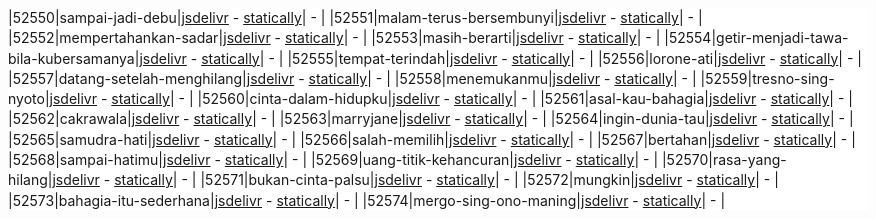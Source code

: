 |52550|sampai-jadi-debu|[jsdelivr](https://cdn.jsdelivr.net/gh/dbchord/c7-3-6/50001-55000/52501-53000/sampai-jadi-debu.webp) - [statically](https://cdn.statically.io/gh/dbchord/c7-3-6/i/50001-55000/52501-53000/sampai-jadi-debu.webp)| - |
|52551|malam-terus-bersembunyi|[jsdelivr](https://cdn.jsdelivr.net/gh/dbchord/c7-3-6/50001-55000/52501-53000/malam-terus-bersembunyi.webp) - [statically](https://cdn.statically.io/gh/dbchord/c7-3-6/i/50001-55000/52501-53000/malam-terus-bersembunyi.webp)| - |
|52552|mempertahankan-sadar|[jsdelivr](https://cdn.jsdelivr.net/gh/dbchord/c7-3-6/50001-55000/52501-53000/mempertahankan-sadar.webp) - [statically](https://cdn.statically.io/gh/dbchord/c7-3-6/i/50001-55000/52501-53000/mempertahankan-sadar.webp)| - |
|52553|masih-berarti|[jsdelivr](https://cdn.jsdelivr.net/gh/dbchord/c7-3-6/50001-55000/52501-53000/masih-berarti.webp) - [statically](https://cdn.statically.io/gh/dbchord/c7-3-6/i/50001-55000/52501-53000/masih-berarti.webp)| - |
|52554|getir-menjadi-tawa-bila-kubersamanya|[jsdelivr](https://cdn.jsdelivr.net/gh/dbchord/c7-3-6/50001-55000/52501-53000/getir-menjadi-tawa-bila-kubersamanya.webp) - [statically](https://cdn.statically.io/gh/dbchord/c7-3-6/i/50001-55000/52501-53000/getir-menjadi-tawa-bila-kubersamanya.webp)| - |
|52555|tempat-terindah|[jsdelivr](https://cdn.jsdelivr.net/gh/dbchord/c7-3-6/50001-55000/52501-53000/tempat-terindah.webp) - [statically](https://cdn.statically.io/gh/dbchord/c7-3-6/i/50001-55000/52501-53000/tempat-terindah.webp)| - |
|52556|lorone-ati|[jsdelivr](https://cdn.jsdelivr.net/gh/dbchord/c7-3-6/50001-55000/52501-53000/lorone-ati.webp) - [statically](https://cdn.statically.io/gh/dbchord/c7-3-6/i/50001-55000/52501-53000/lorone-ati.webp)| - |
|52557|datang-setelah-menghilang|[jsdelivr](https://cdn.jsdelivr.net/gh/dbchord/c7-3-6/50001-55000/52501-53000/datang-setelah-menghilang.webp) - [statically](https://cdn.statically.io/gh/dbchord/c7-3-6/i/50001-55000/52501-53000/datang-setelah-menghilang.webp)| - |
|52558|menemukanmu|[jsdelivr](https://cdn.jsdelivr.net/gh/dbchord/c7-3-6/50001-55000/52501-53000/menemukanmu.webp) - [statically](https://cdn.statically.io/gh/dbchord/c7-3-6/i/50001-55000/52501-53000/menemukanmu.webp)| - |
|52559|tresno-sing-nyoto|[jsdelivr](https://cdn.jsdelivr.net/gh/dbchord/c7-3-6/50001-55000/52501-53000/tresno-sing-nyoto.webp) - [statically](https://cdn.statically.io/gh/dbchord/c7-3-6/i/50001-55000/52501-53000/tresno-sing-nyoto.webp)| - |
|52560|cinta-dalam-hidupku|[jsdelivr](https://cdn.jsdelivr.net/gh/dbchord/c7-3-6/50001-55000/52501-53000/cinta-dalam-hidupku.webp) - [statically](https://cdn.statically.io/gh/dbchord/c7-3-6/i/50001-55000/52501-53000/cinta-dalam-hidupku.webp)| - |
|52561|asal-kau-bahagia|[jsdelivr](https://cdn.jsdelivr.net/gh/dbchord/c7-3-6/50001-55000/52501-53000/asal-kau-bahagia.webp) - [statically](https://cdn.statically.io/gh/dbchord/c7-3-6/i/50001-55000/52501-53000/asal-kau-bahagia.webp)| - |
|52562|cakrawala|[jsdelivr](https://cdn.jsdelivr.net/gh/dbchord/c7-3-6/50001-55000/52501-53000/cakrawala.webp) - [statically](https://cdn.statically.io/gh/dbchord/c7-3-6/i/50001-55000/52501-53000/cakrawala.webp)| - |
|52563|marryjane|[jsdelivr](https://cdn.jsdelivr.net/gh/dbchord/c7-3-6/50001-55000/52501-53000/marryjane.webp) - [statically](https://cdn.statically.io/gh/dbchord/c7-3-6/i/50001-55000/52501-53000/marryjane.webp)| - |
|52564|ingin-dunia-tau|[jsdelivr](https://cdn.jsdelivr.net/gh/dbchord/c7-3-6/50001-55000/52501-53000/ingin-dunia-tau.webp) - [statically](https://cdn.statically.io/gh/dbchord/c7-3-6/i/50001-55000/52501-53000/ingin-dunia-tau.webp)| - |
|52565|samudra-hati|[jsdelivr](https://cdn.jsdelivr.net/gh/dbchord/c7-3-6/50001-55000/52501-53000/samudra-hati.webp) - [statically](https://cdn.statically.io/gh/dbchord/c7-3-6/i/50001-55000/52501-53000/samudra-hati.webp)| - |
|52566|salah-memilih|[jsdelivr](https://cdn.jsdelivr.net/gh/dbchord/c7-3-6/50001-55000/52501-53000/salah-memilih.webp) - [statically](https://cdn.statically.io/gh/dbchord/c7-3-6/i/50001-55000/52501-53000/salah-memilih.webp)| - |
|52567|bertahan|[jsdelivr](https://cdn.jsdelivr.net/gh/dbchord/c7-3-6/50001-55000/52501-53000/bertahan.webp) - [statically](https://cdn.statically.io/gh/dbchord/c7-3-6/i/50001-55000/52501-53000/bertahan.webp)| - |
|52568|sampai-hatimu|[jsdelivr](https://cdn.jsdelivr.net/gh/dbchord/c7-3-6/50001-55000/52501-53000/sampai-hatimu.webp) - [statically](https://cdn.statically.io/gh/dbchord/c7-3-6/i/50001-55000/52501-53000/sampai-hatimu.webp)| - |
|52569|uang-titik-kehancuran|[jsdelivr](https://cdn.jsdelivr.net/gh/dbchord/c7-3-6/50001-55000/52501-53000/uang-titik-kehancuran.webp) - [statically](https://cdn.statically.io/gh/dbchord/c7-3-6/i/50001-55000/52501-53000/uang-titik-kehancuran.webp)| - |
|52570|rasa-yang-hilang|[jsdelivr](https://cdn.jsdelivr.net/gh/dbchord/c7-3-6/50001-55000/52501-53000/rasa-yang-hilang.webp) - [statically](https://cdn.statically.io/gh/dbchord/c7-3-6/i/50001-55000/52501-53000/rasa-yang-hilang.webp)| - |
|52571|bukan-cinta-palsu|[jsdelivr](https://cdn.jsdelivr.net/gh/dbchord/c7-3-6/50001-55000/52501-53000/bukan-cinta-palsu.webp) - [statically](https://cdn.statically.io/gh/dbchord/c7-3-6/i/50001-55000/52501-53000/bukan-cinta-palsu.webp)| - |
|52572|mungkin|[jsdelivr](https://cdn.jsdelivr.net/gh/dbchord/c7-3-6/50001-55000/52501-53000/mungkin.webp) - [statically](https://cdn.statically.io/gh/dbchord/c7-3-6/i/50001-55000/52501-53000/mungkin.webp)| - |
|52573|bahagia-itu-sederhana|[jsdelivr](https://cdn.jsdelivr.net/gh/dbchord/c7-3-6/50001-55000/52501-53000/bahagia-itu-sederhana.webp) - [statically](https://cdn.statically.io/gh/dbchord/c7-3-6/i/50001-55000/52501-53000/bahagia-itu-sederhana.webp)| - |
|52574|mergo-sing-ono-maning|[jsdelivr](https://cdn.jsdelivr.net/gh/dbchord/c7-3-6/50001-55000/52501-53000/mergo-sing-ono-maning.webp) - [statically](https://cdn.statically.io/gh/dbchord/c7-3-6/i/50001-55000/52501-53000/mergo-sing-ono-maning.webp)| - |